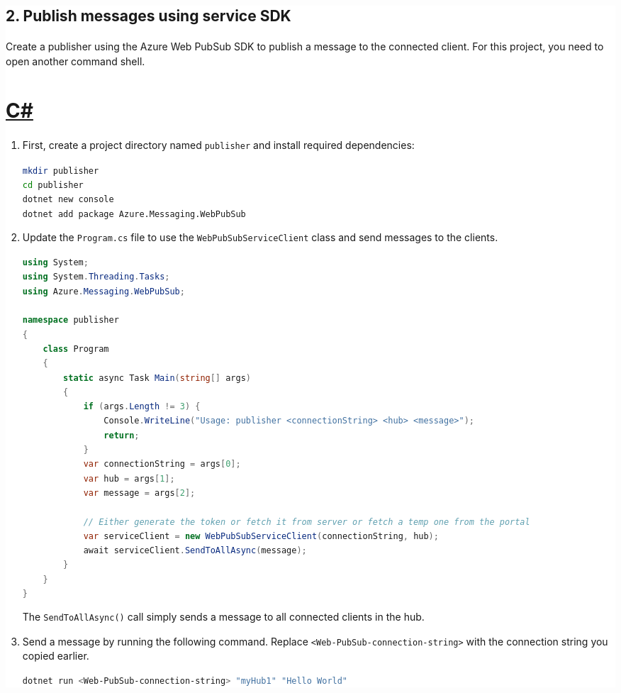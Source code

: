 
## 2. Publish messages using service SDK

Create a publisher using the Azure Web PubSub SDK to publish a message to the connected client. For this project, you need to open another command shell.

# [C#](#tab/csharp)

1. First, create a project directory named `publisher` and install required dependencies:

    ```bash
    mkdir publisher
    cd publisher
    dotnet new console
    dotnet add package Azure.Messaging.WebPubSub
    ```

1. Update the `Program.cs` file to use the `WebPubSubServiceClient` class and send messages to the clients.

    ```csharp
    using System;
    using System.Threading.Tasks;
    using Azure.Messaging.WebPubSub;
    
    namespace publisher
    {
        class Program
        {
            static async Task Main(string[] args)
            {
                if (args.Length != 3) {
                    Console.WriteLine("Usage: publisher <connectionString> <hub> <message>");
                    return;
                }
                var connectionString = args[0];
                var hub = args[1];
                var message = args[2];
                
                // Either generate the token or fetch it from server or fetch a temp one from the portal
                var serviceClient = new WebPubSubServiceClient(connectionString, hub);
                await serviceClient.SendToAllAsync(message);
            }
        }
    }
    
    ```

    The `SendToAllAsync()` call simply sends a message to all connected clients in the hub.

1. Send a message by running the following command. Replace `<Web-PubSub-connection-string>` with the connection string you copied earlier.

    ```bash
    dotnet run <Web-PubSub-connection-string> "myHub1" "Hello World"
    ```
